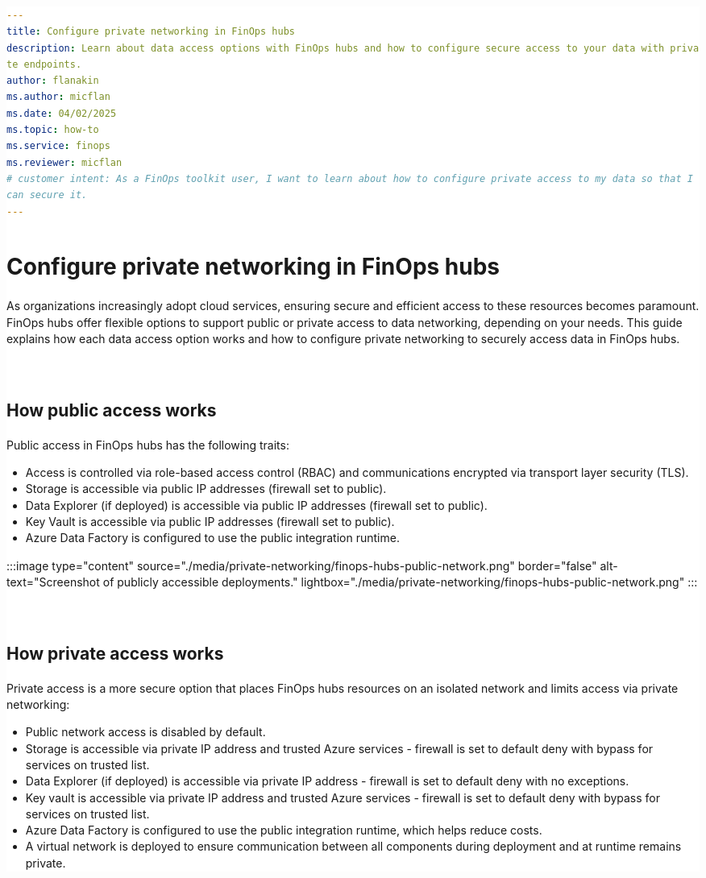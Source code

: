 ```yaml
---
title: Configure private networking in FinOps hubs
description: Learn about data access options with FinOps hubs and how to configure secure access to your data with private endpoints.
author: flanakin
ms.author: micflan
ms.date: 04/02/2025
ms.topic: how-to
ms.service: finops
ms.reviewer: micflan
# customer intent: As a FinOps toolkit user, I want to learn about how to configure private access to my data so that I can secure it.
---
```



# Configure private networking in FinOps hubs

As organizations increasingly adopt cloud services, ensuring secure and efficient access to these resources becomes paramount. FinOps hubs offer flexible options to support public or private access to data networking, depending on your needs. This guide explains how each data access option works and how to configure private networking to securely access data in FinOps hubs.

<br>

## How public access works

Public access in FinOps hubs has the following traits:

- Access is controlled via role-based access control (RBAC) and communications encrypted via transport layer security (TLS).
- Storage is accessible via public IP addresses (firewall set to public).
- Data Explorer (if deployed) is accessible via public IP addresses (firewall set to public).
- Key Vault is accessible via public IP addresses (firewall set to public).
- Azure Data Factory is configured to use the public integration runtime.

:::image type="content" source="./media/private-networking/finops-hubs-public-network.png" border="false" alt-text="Screenshot of publicly accessible deployments." lightbox="./media/private-networking/finops-hubs-public-network.png" :::

<br>

## How private access works

Private access is a more secure option that places FinOps hubs resources on an isolated network and limits access via private networking:

- Public network access is disabled by default.
- Storage is accessible via private IP address and trusted Azure services - firewall is set to default deny with bypass for services on trusted list.
- Data Explorer (if deployed) is accessible via private IP address - firewall is set to default deny with no exceptions.
- Key vault is accessible via private IP address and trusted Azure services - firewall is set to default deny with bypass for services on trusted list.
- Azure  Data Factory is configured to use the public integration runtime, which helps reduce costs.
- A virtual network is deployed to ensure communication between all components during deployment and at runtime remains private.
